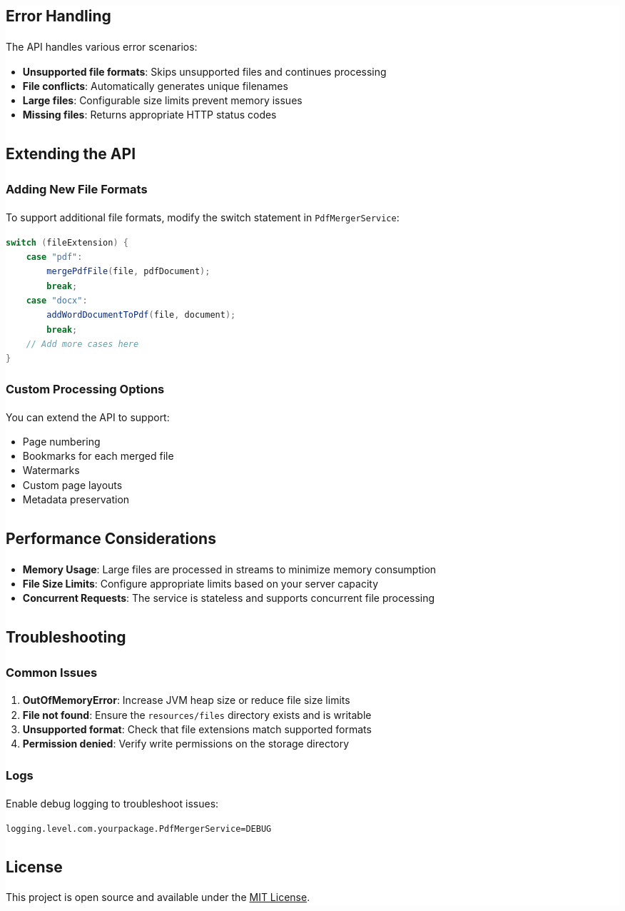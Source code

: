 ## Error Handling

The API handles various error scenarios:

- **Unsupported file formats**: Skips unsupported files and continues processing
- **File conflicts**: Automatically generates unique filenames
- **Large files**: Configurable size limits prevent memory issues
- **Missing files**: Returns appropriate HTTP status codes

## Extending the API

### Adding New File Formats

To support additional file formats, modify the switch statement in `PdfMergerService`:

```java
switch (fileExtension) {
    case "pdf":
        mergePdfFile(file, pdfDocument);
        break;
    case "docx":
        addWordDocumentToPdf(file, document);
        break;
    // Add more cases here
}
```

### Custom Processing Options

You can extend the API to support:
- Page numbering
- Bookmarks for each merged file
- Watermarks
- Custom page layouts
- Metadata preservation

## Performance Considerations

- **Memory Usage**: Large files are processed in streams to minimize memory consumption
- **File Size Limits**: Configure appropriate limits based on your server capacity
- **Concurrent Requests**: The service is stateless and supports concurrent file processing

## Troubleshooting

### Common Issues

1. **OutOfMemoryError**: Increase JVM heap size or reduce file size limits
2. **File not found**: Ensure the `resources/files` directory exists and is writable
3. **Unsupported format**: Check that file extensions match supported formats
4. **Permission denied**: Verify write permissions on the storage directory

### Logs

Enable debug logging to troubleshoot issues:
```properties
logging.level.com.yourpackage.PdfMergerService=DEBUG
```

## License

This project is open source and available under the [MIT License](LICENSE).
